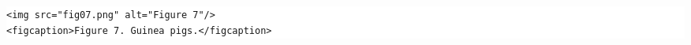     <img src="fig07.png" alt="Figure 7"/>
    <figcaption>Figure 7. Guinea pigs.</figcaption>
  </figure>
